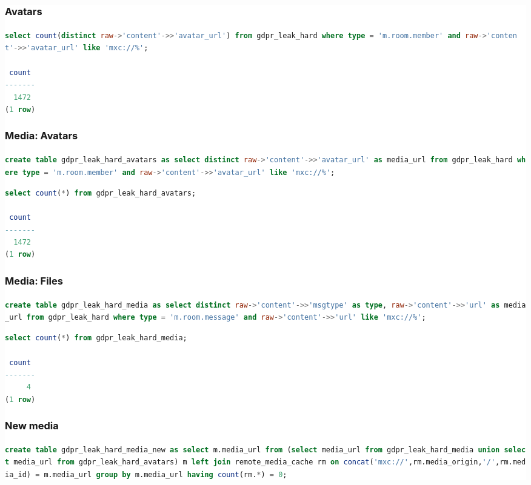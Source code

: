 ### Avatars

```sql
select count(distinct raw->'content'->>'avatar_url') from gdpr_leak_hard where type = 'm.room.member' and raw->'content'->>'avatar_url' like 'mxc://%';

 count 
-------
  1472
(1 row)
```

### Media: Avatars

```sql
create table gdpr_leak_hard_avatars as select distinct raw->'content'->>'avatar_url' as media_url from gdpr_leak_hard where type = 'm.room.member' and raw->'content'->>'avatar_url' like 'mxc://%';
```



```sql
select count(*) from gdpr_leak_hard_avatars;

 count 
-------
  1472
(1 row)
```

### Media: Files

```sql
create table gdpr_leak_hard_media as select distinct raw->'content'->>'msgtype' as type, raw->'content'->>'url' as media_url from gdpr_leak_hard where type = 'm.room.message' and raw->'content'->>'url' like 'mxc://%';
```



```sql
select count(*) from gdpr_leak_hard_media;

 count 
-------
     4
(1 row)
```

### New media

```sql
create table gdpr_leak_hard_media_new as select m.media_url from (select media_url from gdpr_leak_hard_media union select media_url from gdpr_leak_hard_avatars) m left join remote_media_cache rm on concat('mxc://',rm.media_origin,'/',rm.media_id) = m.media_url group by m.media_url having count(rm.*) = 0;
```
